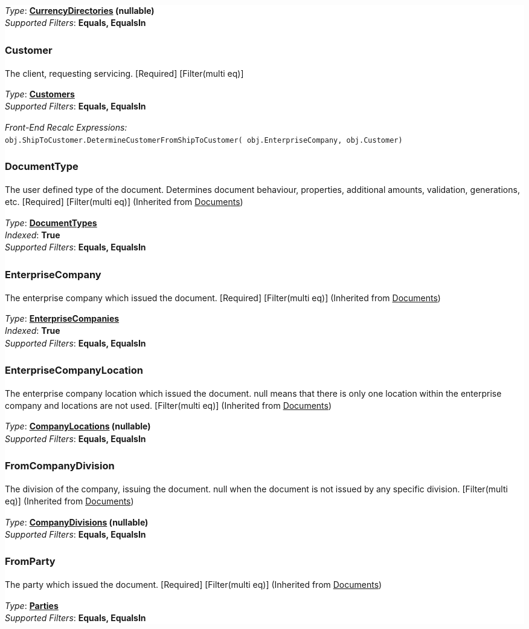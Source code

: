 _Type_: **[CurrencyDirectories](General.CurrencyDirectories.md) (nullable)**  
_Supported Filters_: **Equals, EqualsIn**  

### Customer

The client, requesting servicing. [Required] [Filter(multi eq)]

_Type_: **[Customers](Crm.Customers.md)**  
_Supported Filters_: **Equals, EqualsIn**  

_Front-End Recalc Expressions:_  
`obj.ShipToCustomer.DetermineCustomerFromShipToCustomer( obj.EnterpriseCompany, obj.Customer)`
### DocumentType

The user defined type of the document. Determines document behaviour, properties, additional amounts, validation, generations, etc. [Required] [Filter(multi eq)] (Inherited from [Documents](General.Documents.md))

_Type_: **[DocumentTypes](General.DocumentTypes.md)**  
_Indexed_: **True**  
_Supported Filters_: **Equals, EqualsIn**  

### EnterpriseCompany

The enterprise company which issued the document. [Required] [Filter(multi eq)] (Inherited from [Documents](General.Documents.md))

_Type_: **[EnterpriseCompanies](General.EnterpriseCompanies.md)**  
_Indexed_: **True**  
_Supported Filters_: **Equals, EqualsIn**  

### EnterpriseCompanyLocation

The enterprise company location which issued the document. null means that there is only one location within the enterprise company and locations are not used. [Filter(multi eq)] (Inherited from [Documents](General.Documents.md))

_Type_: **[CompanyLocations](General.Contacts.CompanyLocations.md) (nullable)**  
_Supported Filters_: **Equals, EqualsIn**  

### FromCompanyDivision

The division of the company, issuing the document. null when the document is not issued by any specific division. [Filter(multi eq)] (Inherited from [Documents](General.Documents.md))

_Type_: **[CompanyDivisions](General.Contacts.CompanyDivisions.md) (nullable)**  
_Supported Filters_: **Equals, EqualsIn**  

### FromParty

The party which issued the document. [Required] [Filter(multi eq)] (Inherited from [Documents](General.Documents.md))

_Type_: **[Parties](General.Contacts.Parties.md)**  
_Supported Filters_: **Equals, EqualsIn**  
